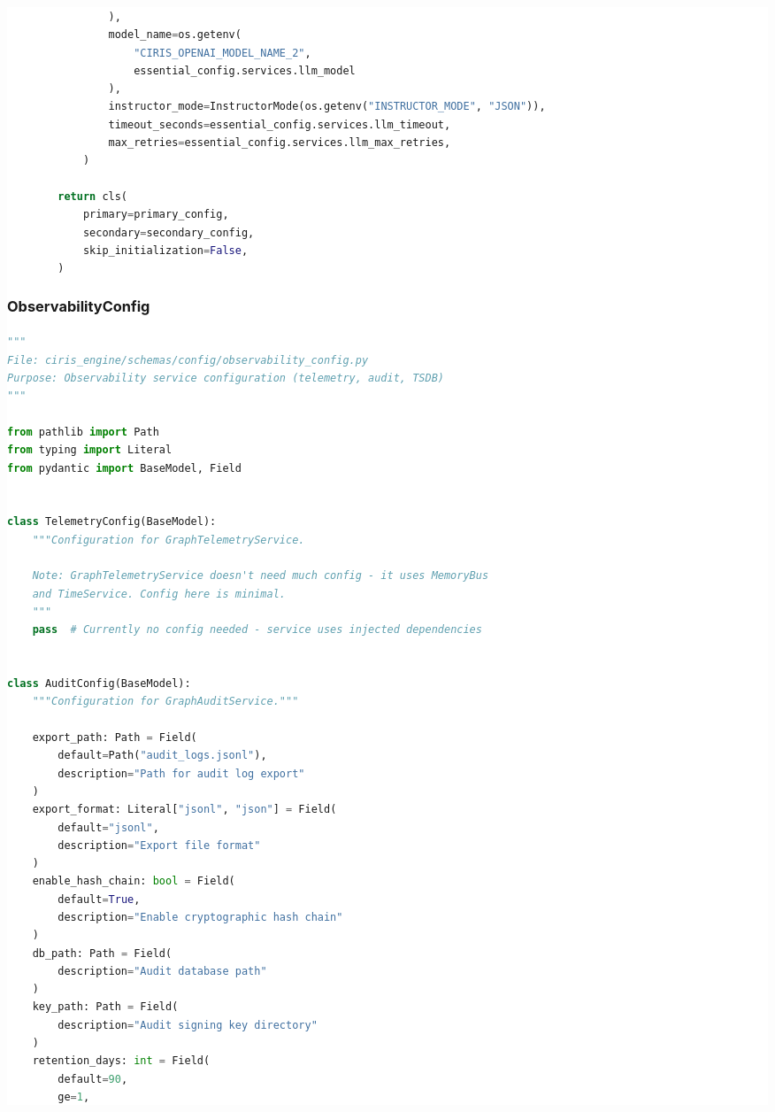 ```python
                ),
                model_name=os.getenv(
                    "CIRIS_OPENAI_MODEL_NAME_2",
                    essential_config.services.llm_model
                ),
                instructor_mode=InstructorMode(os.getenv("INSTRUCTOR_MODE", "JSON")),
                timeout_seconds=essential_config.services.llm_timeout,
                max_retries=essential_config.services.llm_max_retries,
            )

        return cls(
            primary=primary_config,
            secondary=secondary_config,
            skip_initialization=False,
        )
```

### ObservabilityConfig

```python
"""
File: ciris_engine/schemas/config/observability_config.py
Purpose: Observability service configuration (telemetry, audit, TSDB)
"""

from pathlib import Path
from typing import Literal
from pydantic import BaseModel, Field


class TelemetryConfig(BaseModel):
    """Configuration for GraphTelemetryService.

    Note: GraphTelemetryService doesn't need much config - it uses MemoryBus
    and TimeService. Config here is minimal.
    """
    pass  # Currently no config needed - service uses injected dependencies


class AuditConfig(BaseModel):
    """Configuration for GraphAuditService."""

    export_path: Path = Field(
        default=Path("audit_logs.jsonl"),
        description="Path for audit log export"
    )
    export_format: Literal["jsonl", "json"] = Field(
        default="jsonl",
        description="Export file format"
    )
    enable_hash_chain: bool = Field(
        default=True,
        description="Enable cryptographic hash chain"
    )
    db_path: Path = Field(
        description="Audit database path"
    )
    key_path: Path = Field(
        description="Audit signing key directory"
    )
    retention_days: int = Field(
        default=90,
        ge=1,
```